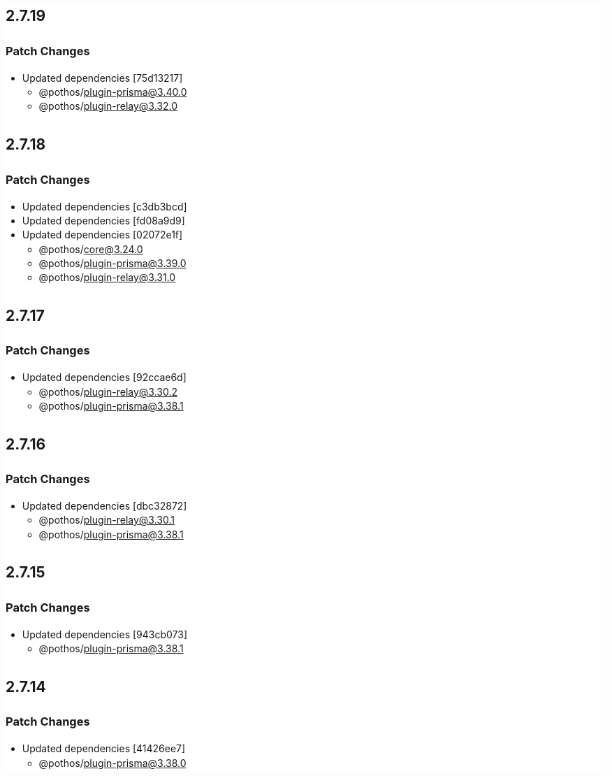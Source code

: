 ## 2.7.19

### Patch Changes

- Updated dependencies [75d13217]
  - @pothos/plugin-prisma@3.40.0
  - @pothos/plugin-relay@3.32.0

## 2.7.18

### Patch Changes

- Updated dependencies [c3db3bcd]
- Updated dependencies [fd08a9d9]
- Updated dependencies [02072e1f]
  - @pothos/core@3.24.0
  - @pothos/plugin-prisma@3.39.0
  - @pothos/plugin-relay@3.31.0

## 2.7.17

### Patch Changes

- Updated dependencies [92ccae6d]
  - @pothos/plugin-relay@3.30.2
  - @pothos/plugin-prisma@3.38.1

## 2.7.16

### Patch Changes

- Updated dependencies [dbc32872]
  - @pothos/plugin-relay@3.30.1
  - @pothos/plugin-prisma@3.38.1

## 2.7.15

### Patch Changes

- Updated dependencies [943cb073]
  - @pothos/plugin-prisma@3.38.1

## 2.7.14

### Patch Changes

- Updated dependencies [41426ee7]
  - @pothos/plugin-prisma@3.38.0
